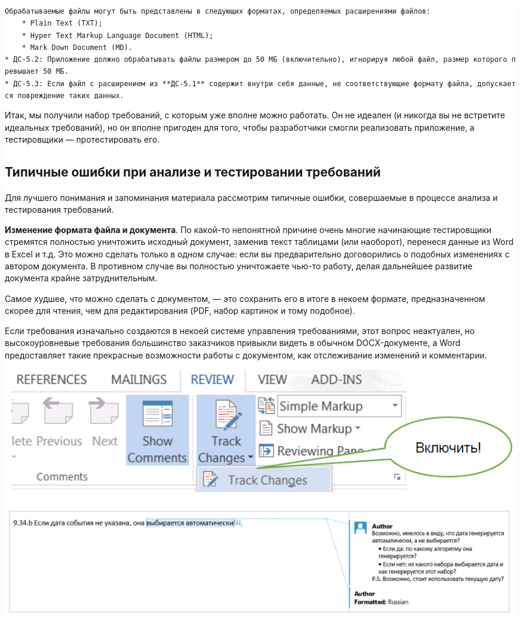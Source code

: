     Обрабатываемые файлы могут быть представлены в следующих форматах, определяемых расширениями файлов:
        * Plain Text (TXT);
        * Hyper Text Markup Language Document (HTML);
        * Mark Down Document (MD).        
    * ДС-5.2: Приложение должно обрабатывать файлы размером до 50 МБ (включительно), игнорируя любой файл, размер которого превышает 50 МБ.
    * ДС-5.3: Если файл с расширением из **ДС-5.1** содержит внутри себя данные, не соответствующие формату файла, допускается повреждение таких данных.        

Итак, мы получили набор требований, с которым уже вполне можно работать. Он не идеален (и никогда вы не встретите идеальных требований), но он вполне пригоден для того, чтобы разработчики смогли реализовать приложение, а тестировщики — протестировать его.    

## Типичные ошибки при анализе и тестировании требований

Для лучшего понимания и запоминания материала рассмотрим типичные ошибки, совершаемые в процессе анализа и тестирования требований.

**Изменение формата файла и документа**. По какой-то непонятной причине очень многие начинающие тестировщики стремятся полностью уничтожить исходный документ, заменив текст таблицами (или наоборот), перенеся данные из Word в Excel и т.д. Это можно сделать только в одном случае: если вы предварительно договорились о подобных изменениях с автором документа. В противном случае вы полностью уничтожаете чью-то работу, делая дальнейшее развитие документа крайне затруднительным.

Самое худшее, что можно сделать с документом, — это сохранить его в итоге в некоем формате, предназначенном скорее для чтения, чем для редактирования (PDF, набор картинок и тому подобное).

Если требования изначально создаются в некоей системе управления требованиями, этот вопрос неактуален, но высокоуровневые требования большинство заказчиков привыкли видеть в обычном DOCX-документе, а Word предоставляет такие прекрасные возможности работы с документом, как отслеживание изменений и комментарии.

![Активация отслеживания изменений в Word](../img/050309.png)

![Правильно выглядящий документ с правками](../img/050310.png)
